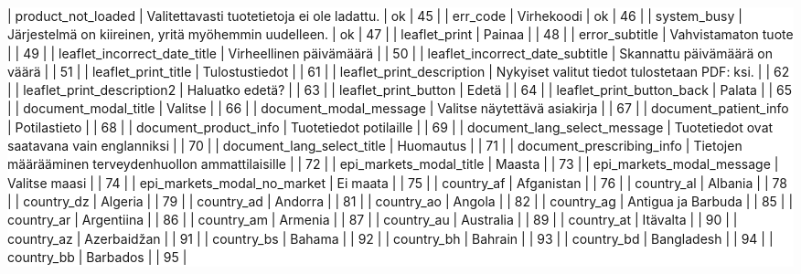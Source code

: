 | product_not_loaded | Valitettavasti tuotetietoja ei ole ladattu. | ok | 45 |
| err_code | Virhekoodi | ok | 46 |
| system_busy | Järjestelmä on kiireinen, yritä myöhemmin uudelleen. | ok | 47 |
| leaflet_print | Painaa |  | 48 |
| error_subtitle | Vahvistamaton tuote |  | 49 |
| leaflet_incorrect_date_title | Virheellinen päivämäärä |  | 50 |
| leaflet_incorrect_date_subtitle | Skannattu päivämäärä on väärä |  | 51 |
| leaflet_print_title | Tulostustiedot |  | 61 |
| leaflet_print_description | Nykyiset valitut tiedot tulostetaan PDF: ksi. |  | 62 |
| leaflet_print_description2 | Haluatko edetä? |  | 63 |
| leaflet_print_button | Edetä |  | 64 |
| leaflet_print_button_back | Palata |  | 65 |
| document_modal_title | Valitse |  | 66 |
| document_modal_message | Valitse näytettävä asiakirja |  | 67 |
| document_patient_info | Potilastieto |  | 68 |
| document_product_info | Tuotetiedot potilaille |  | 69 |
| document_lang_select_message | Tuotetiedot ovat saatavana vain englanniksi |  | 70 |
| document_lang_select_title | Huomautus |  | 71 |
| document_prescribing_info | Tietojen määrääminen terveydenhuollon ammattilaisille |  | 72 |
| epi_markets_modal_title | Maasta |  | 73 |
| epi_markets_modal_message | Valitse maasi |  | 74 |
| epi_markets_modal_no_market | Ei maata |  | 75 |
| country_af | Afganistan |  | 76 |
| country_al | Albania |  | 78 |
| country_dz | Algeria |  | 79 |
| country_ad | Andorra |  | 81 |
| country_ao | Angola |  | 82 |
| country_ag | Antigua ja Barbuda |  | 85 |
| country_ar | Argentiina |  | 86 |
| country_am | Armenia |  | 87 |
| country_au | Australia |  | 89 |
| country_at | Itävalta |  | 90 |
| country_az | Azerbaidžan |  | 91 |
| country_bs | Bahama |  | 92 |
| country_bh | Bahrain |  | 93 |
| country_bd | Bangladesh |  | 94 |
| country_bb | Barbados |  | 95 |